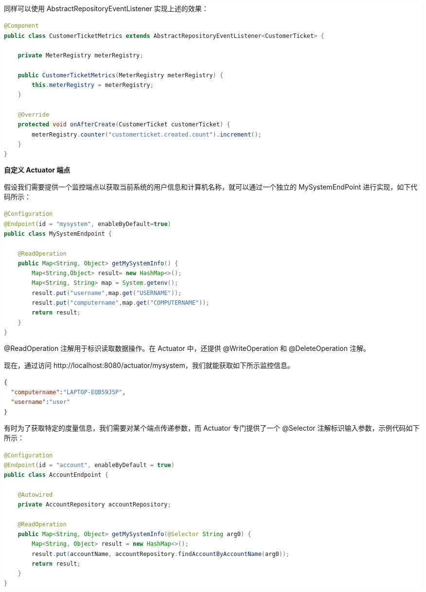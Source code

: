 同样可以使用 AbstractRepositoryEventListener 实现上述的效果：

```java
@Component
public class CustomerTicketMetrics extends AbstractRepositoryEventListener<CustomerTicket> {

    private MeterRegistry meterRegistry;

    public CustomerTicketMetrics(MeterRegistry meterRegistry) {
        this.meterRegistry = meterRegistry;
    }

    @Override
    protected void onAfterCreate(CustomerTicket customerTicket) {
        meterRegistry.counter("customerticket.created.count").increment();
    }
}
```

**自定义 Actuator 端点**

假设我们需要提供一个监控端点以获取当前系统的用户信息和计算机名称，就可以通过一个独立的 MySystemEndPoint 进行实现，如下代码所示：

```java
@Configuration
@Endpoint(id = "mysystem", enableByDefault=true)
public class MySystemEndpoint { 
 
    @ReadOperation
    public Map<String, Object> getMySystemInfo() {
        Map<String,Object> result= new HashMap<>();
        Map<String, String> map = System.getenv();
        result.put("username",map.get("USERNAME"));
        result.put("computername",map.get("COMPUTERNAME"));
        return result;
    }
}
```

@ReadOperation 注解用于标识读取数据操作。在 Actuator 中，还提供 @WriteOperation 和 @DeleteOperation 注解。

现在，通过访问 http://localhost:8080/actuator/mysystem，我们就能获取如下所示监控信息。

```json
{
  "computername":"LAPTOP-EQB59J5P",
  "username":"user"
}
```

有时为了获取特定的度量信息，我们需要对某个端点传递参数，而 Actuator 专门提供了一个 @Selector 注解标识输入参数，示例代码如下所示：

```java
@Configuration
@Endpoint(id = "account", enableByDefault = true)
public class AccountEndpoint {
    
    @Autowired
    private AccountRepository accountRepository;    
 
    @ReadOperation
    public Map<String, Object> getMySystemInfo(@Selector String arg0) {
        Map<String, Object> result = new HashMap<>();
        result.put(accountName, accountRepository.findAccountByAccountName(arg0));
        return result;
    }
}
```
